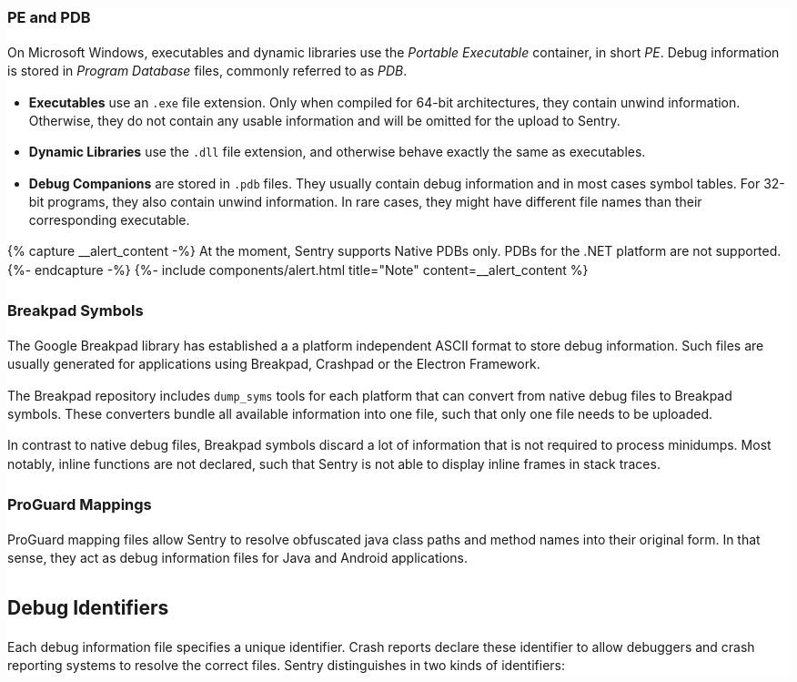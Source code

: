 ### PE and PDB

On Microsoft Windows, executables and dynamic libraries use the _Portable
Executable_ container, in short _PE_. Debug information is stored in _Program
Database_ files, commonly referred to as _PDB_.

- **Executables** use an `.exe` file extension. Only when compiled for 64-bit
  architectures, they contain unwind information. Otherwise, they do not contain
  any usable information and will be omitted for the upload to Sentry.
  
- **Dynamic Libraries** use the `.dll` file extension, and otherwise behave
  exactly the same as executables.
  
- **Debug Companions** are stored in `.pdb` files. They usually contain debug
  information and in most cases symbol tables. For 32-bit programs, they also
  contain unwind information. In rare cases, they might have different file
  names than their corresponding executable.

{% capture __alert_content -%}
At the moment, Sentry supports Native PDBs only. PDBs for the .NET platform are
not supported.
{%- endcapture -%}
{%- include components/alert.html
  title="Note"
  content=__alert_content
%}

### Breakpad Symbols

The Google Breakpad library has established a a platform independent ASCII
format to store debug information. Such files are usually generated for
applications using Breakpad, Crashpad or the Electron Framework.

The Breakpad repository includes `dump_syms` tools for each platform that can
convert from native debug files to Breakpad symbols. These converters bundle all
available information into one file, such that only one file needs to be
uploaded.

In contrast to native debug files, Breakpad symbols discard a lot of information
that is not required to process minidumps. Most notably, inline functions are
not declared, such that Sentry is not able to display inline frames in stack
traces.

### ProGuard Mappings

ProGuard mapping files allow Sentry to resolve obfuscated java class paths and
method names into their original form. In that sense, they act as debug
information files for Java and Android applications.

## Debug Identifiers

Each debug information file specifies a unique identifier. Crash reports declare
these identifier to allow debuggers and crash reporting systems to resolve the
correct files. Sentry distinguishes in two kinds of identifiers:
